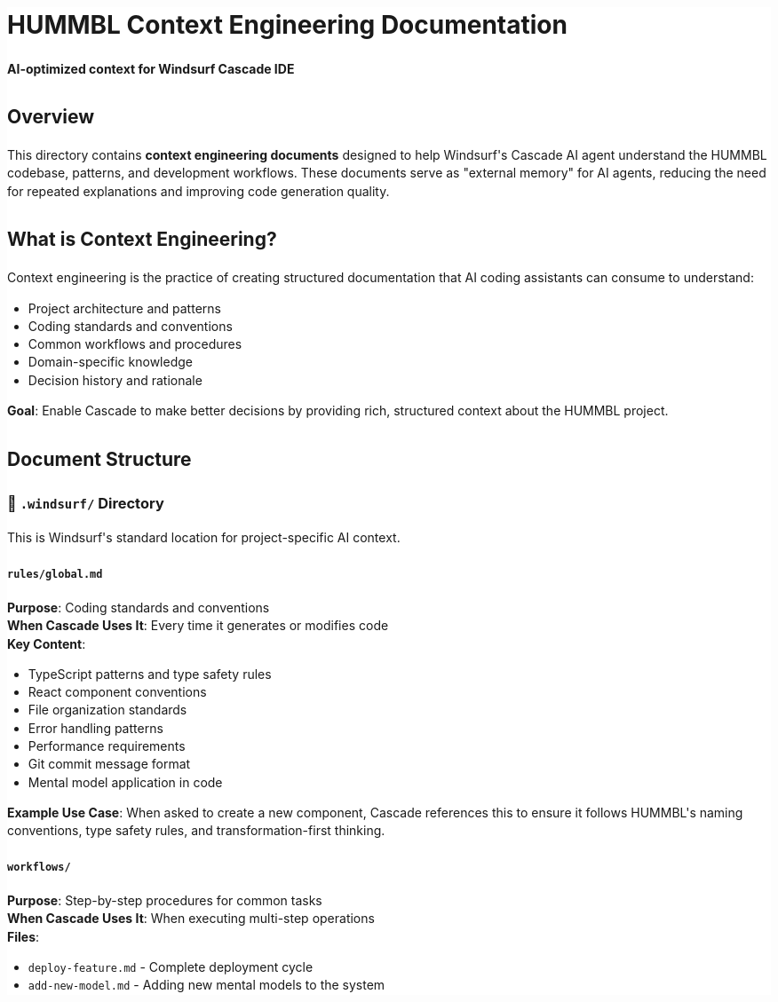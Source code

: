 # HUMMBL Context Engineering Documentation

**AI-optimized context for Windsurf Cascade IDE**

## Overview

This directory contains **context engineering documents** designed to help Windsurf's Cascade AI agent understand the HUMMBL codebase, patterns, and development workflows. These documents serve as "external memory" for AI agents, reducing the need for repeated explanations and improving code generation quality.

## What is Context Engineering?

Context engineering is the practice of creating structured documentation that AI coding assistants can consume to understand:
- Project architecture and patterns
- Coding standards and conventions  
- Common workflows and procedures
- Domain-specific knowledge
- Decision history and rationale

**Goal**: Enable Cascade to make better decisions by providing rich, structured context about the HUMMBL project.

## Document Structure

### 📁 `.windsurf/` Directory

This is Windsurf's standard location for project-specific AI context.

#### `rules/global.md`
**Purpose**: Coding standards and conventions  
**When Cascade Uses It**: Every time it generates or modifies code  
**Key Content**:
- TypeScript patterns and type safety rules
- React component conventions
- File organization standards
- Error handling patterns
- Performance requirements
- Git commit message format
- Mental model application in code

**Example Use Case**: When asked to create a new component, Cascade references this to ensure it follows HUMMBL's naming conventions, type safety rules, and transformation-first thinking.

#### `workflows/`
**Purpose**: Step-by-step procedures for common tasks  
**When Cascade Uses It**: When executing multi-step operations  
**Files**:
- `deploy-feature.md` - Complete deployment cycle
- `add-new-model.md` - Adding new mental models to the system
